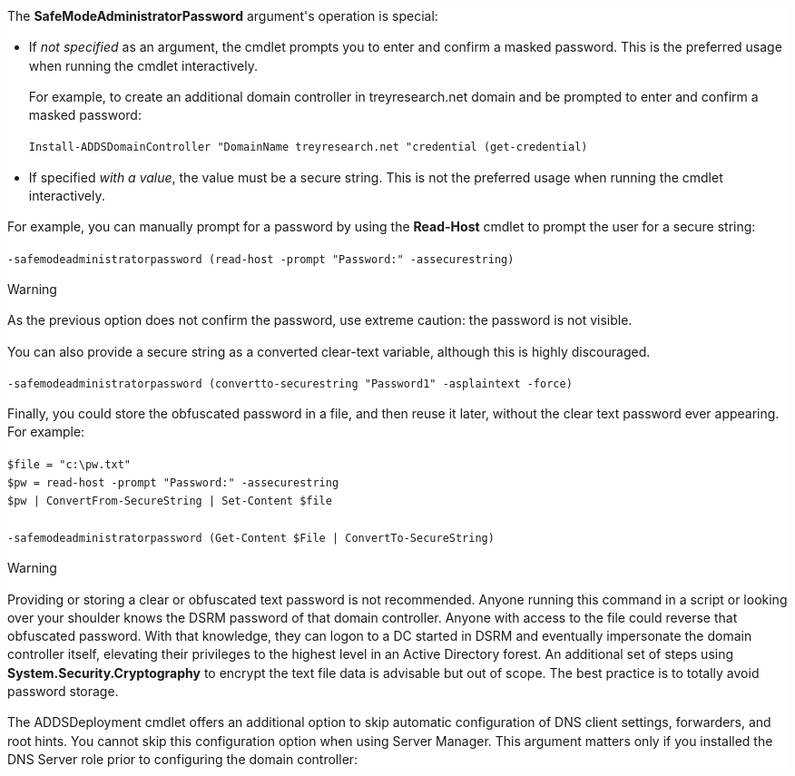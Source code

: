 The **SafeModeAdministratorPassword** argument's operation is special:

-   If *not specified* as an argument, the cmdlet prompts you to enter and confirm a masked password. This is the preferred usage when running the cmdlet interactively.

    For example, to create an additional domain controller in treyresearch.net domain and be prompted to enter and confirm a masked password:

    ```
    Install-ADDSDomainController "DomainName treyresearch.net "credential (get-credential)
    ```

-   If specified *with a value*, the value must be a secure string. This is not the preferred usage when running the cmdlet interactively.

For example, you can manually prompt for a password by using the **Read-Host** cmdlet to prompt the user for a secure string:

```
-safemodeadministratorpassword (read-host -prompt "Password:" -assecurestring)
```

> [!WARNING]
> As the previous option does not confirm the password, use extreme caution: the password is not visible.

You can also provide a secure string as a converted clear-text variable, although this is highly discouraged.

```
-safemodeadministratorpassword (convertto-securestring "Password1" -asplaintext -force)

```

Finally, you could store the obfuscated password in a file, and then reuse it later, without the clear text password ever appearing. For example:

```
$file = "c:\pw.txt"
$pw = read-host -prompt "Password:" -assecurestring
$pw | ConvertFrom-SecureString | Set-Content $file

-safemodeadministratorpassword (Get-Content $File | ConvertTo-SecureString)

```

> [!WARNING]
> Providing or storing a clear or obfuscated text password is not recommended. Anyone running this command in a script or looking over your shoulder knows the DSRM password of that domain controller.  Anyone with access to the file could reverse that obfuscated password. With that knowledge, they can logon to a DC started in DSRM and eventually impersonate the domain controller itself, elevating their privileges to the highest level in an Active Directory forest. An additional set of steps using **System.Security.Cryptography** to encrypt the text file data is advisable but out of scope. The best practice is to totally avoid password storage.

The ADDSDeployment cmdlet offers an additional option to skip automatic configuration of DNS client settings, forwarders, and root hints. You cannot skip this configuration option when using Server Manager. This argument matters only if you installed the DNS Server role prior to configuring the domain controller:
